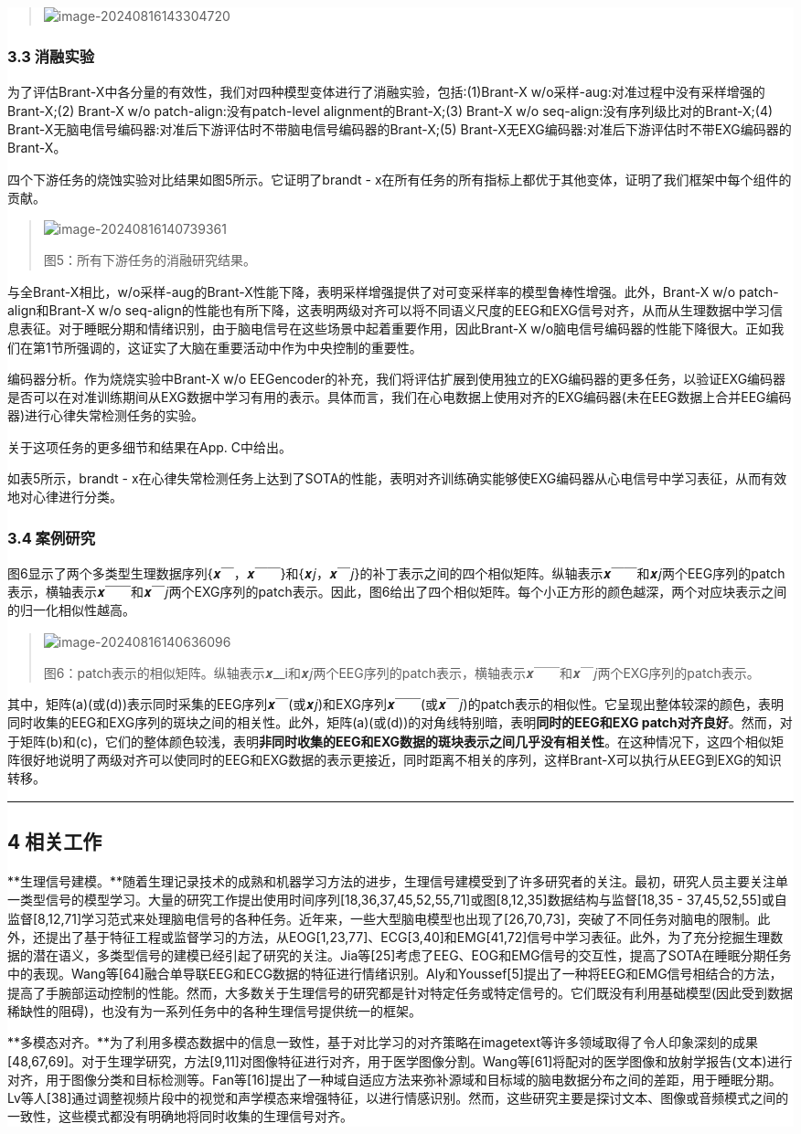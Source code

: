 > ![image-20240816143304720](http://funera-hk.oss-cn-hongkong.aliyuncs.com/img/image-20240816143304720.png)

### 3.3 消融实验

为了评估Brant-X中各分量的有效性，我们对四种模型变体进行了消融实验，包括:(1)Brant-X w/o采样-aug:对准过程中没有采样增强的Brant-X;(2) Brant-X w/o patch-align:没有patch-level alignment的Brant-X;(3) Brant-X w/o seq-align:没有序列级比对的Brant-X;(4) Brant-X无脑电信号编码器:对准后下游评估时不带脑电信号编码器的Brant-X;(5) Brant-X无EXG编码器:对准后下游评估时不带EXG编码器的Brant-X。

四个下游任务的烧蚀实验对比结果如图5所示。它证明了brandt - x在所有任务的所有指标上都优于其他变体，证明了我们框架中每个组件的贡献。

> ![image-20240816140739361](http://funera-hk.oss-cn-hongkong.aliyuncs.com/img/image-20240816140739361.png)
>
> 图5：所有下游任务的消融研究结果。


与全Brant-X相比，w/o采样-aug的Brant-X性能下降，表明采样增强提供了对可变采样率的模型鲁棒性增强。此外，Brant-X w/o patch-align和Brant-X w/o seq-align的性能也有所下降，这表明两级对齐可以将不同语义尺度的EEG和EXG信号对齐，从而从生理数据中学习信息表征。对于睡眠分期和情绪识别，由于脑电信号在这些场景中起着重要作用，因此Brant-X w/o脑电信号编码器的性能下降很大。正如我们在第1节所强调的，这证实了大脑在重要活动中作为中央控制的重要性。


编码器分析。作为烧烧实验中Brant-X w/o EEGencoder的补充，我们将评估扩展到使用独立的EXG编码器的更多任务，以验证EXG编码器是否可以在对准训练期间从EXG数据中学习有用的表示。具体而言，我们在心电数据上使用对齐的EXG编码器(未在EEG数据上合并EEG编码器)进行心律失常检测任务的实验。


关于这项任务的更多细节和结果在App. C中给出。


如表5所示，brandt - x在心律失常检测任务上达到了SOTA的性能，表明对齐训练确实能够使EXG编码器从心电信号中学习表征，从而有效地对心律进行分类。

### 3.4 案例研究

图6显示了两个多类型生理数据序列{𝒙￣，𝒙￣￣}和{𝒙𝑗，𝒙￣𝑗}的补丁表示之间的四个相似矩阵。纵轴表示𝒙￣￣和𝒙𝑗两个EEG序列的patch表示，横轴表示𝒙￣￣和𝒙￣𝑗两个EXG序列的patch表示。因此，图6给出了四个相似矩阵。每个小正方形的颜色越深，两个对应块表示之间的归一化相似性越高。

> ![image-20240816140636096](http://funera-hk.oss-cn-hongkong.aliyuncs.com/img/image-20240816140636096.png)
>
> 图6：patch表示的相似矩阵。纵轴表示𝒙__i和𝒙𝑗两个EEG序列的patch表示，横轴表示𝒙￣￣和𝒙￣𝑗两个EXG序列的patch表示。

其中，矩阵(a)(或(d))表示同时采集的EEG序列𝒙￣(或𝒙𝑗)和EXG序列𝒙￣￣(或𝒙￣𝑗)的patch表示的相似性。它呈现出整体较深的颜色，表明同时收集的EEG和EXG序列的斑块之间的相关性。此外，矩阵(a)(或(d))的对角线特别暗，表明**同时的EEG和EXG patch对齐良好**。然而，对于矩阵(b)和(c)，它们的整体颜色较浅，表明**非同时收集的EEG和EXG数据的斑块表示之间几乎没有相关性**。在这种情况下，这四个相似矩阵很好地说明了两级对齐可以使同时的EEG和EXG数据的表示更接近，同时距离不相关的序列，这样Brant-X可以执行从EEG到EXG的知识转移。

---

## 4 相关工作

**生理信号建模。**随着生理记录技术的成熟和机器学习方法的进步，生理信号建模受到了许多研究者的关注。最初，研究人员主要关注单一类型信号的模型学习。大量的研究工作提出使用时间序列[18,36,37,45,52,55,71]或图[8,12,35]数据结构与监督[18,35 - 37,45,52,55]或自监督[8,12,71]学习范式来处理脑电信号的各种任务。近年来，一些大型脑电模型也出现了[26,70,73]，突破了不同任务对脑电的限制。此外，还提出了基于特征工程或监督学习的方法，从EOG[1,23,77]、ECG[3,40]和EMG[41,72]信号中学习表征。此外，为了充分挖掘生理数据的潜在语义，多类型信号的建模已经引起了研究的关注。Jia等[25]考虑了EEG、EOG和EMG信号的交互性，提高了SOTA在睡眠分期任务中的表现。Wang等[64]融合单导联EEG和ECG数据的特征进行情绪识别。Aly和Youssef[5]提出了一种将EEG和EMG信号相结合的方法，提高了手腕部运动控制的性能。然而，大多数关于生理信号的研究都是针对特定任务或特定信号的。它们既没有利用基础模型(因此受到数据稀缺性的阻碍)，也没有为一系列任务中的各种生理信号提供统一的框架。

**多模态对齐。**为了利用多模态数据中的信息一致性，基于对比学习的对齐策略在imagetext等许多领域取得了令人印象深刻的成果[48,67,69]。对于生理学研究，方法[9,11]对图像特征进行对齐，用于医学图像分割。Wang等[61]将配对的医学图像和放射学报告(文本)进行对齐，用于图像分类和目标检测等。Fan等[16]提出了一种域自适应方法来弥补源域和目标域的脑电数据分布之间的差距，用于睡眠分期。Lv等人[38]通过调整视频片段中的视觉和声学模态来增强特征，以进行情感识别。然而，这些研究主要是探讨文本、图像或音频模式之间的一致性，这些模式都没有明确地将同时收集的生理信号对齐。
